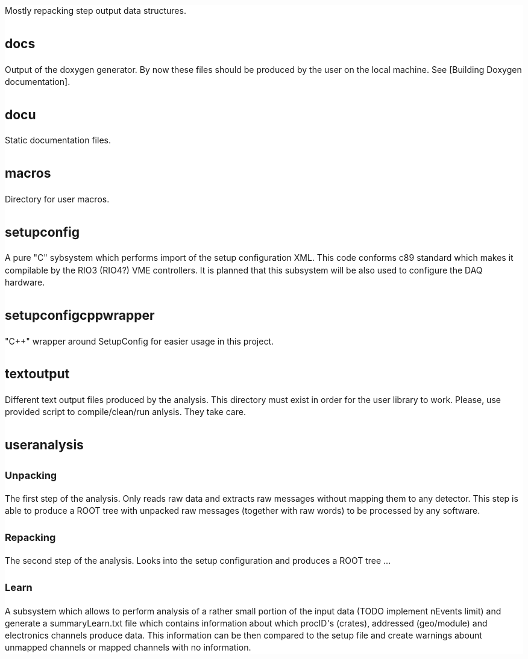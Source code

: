 Mostly repacking step output data structures.

docs
----

Output of the doxygen generator. By now these files should be produced by the user on the local machine. See [Building Doxygen documentation].

docu
----

Static documentation files.

macros
------

Directory for user macros.

setupconfig
-----------

A pure "C" sybsystem which performs import of the setup configuration XML. This code conforms c89 standard which makes it compilable by the RIO3 (RIO4?) VME controllers. It is planned that this subsystem will be also used to configure the DAQ hardware.

setupconfigcppwrapper
---------------------

"C++" wrapper around SetupConfig for easier usage in this project.

textoutput
----------

Different text output files produced by the analysis. This directory must exist in order for the user library to work. Please, use provided script to compile/clean/run anlysis. They take care.

useranalysis
------------

### Unpacking

The first step of the analysis. Only reads raw data and extracts raw messages without mapping them to any detector. This step is able to produce a ROOT tree with unpacked raw messages (together with raw words) to be processed by any software.

### Repacking

The second step of the analysis. Looks into the setup configuration and produces a ROOT tree ...

### Learn

A subsystem which allows to perform analysis of a rather small portion of the input data (TODO implement nEvents limit) and generate a summaryLearn.txt file which contains information about which procID's (crates), addressed (geo/module) and electronics channels produce data. This information can be then compared to the setup file and create warnings abount unmapped channels or mapped channels with no information.
